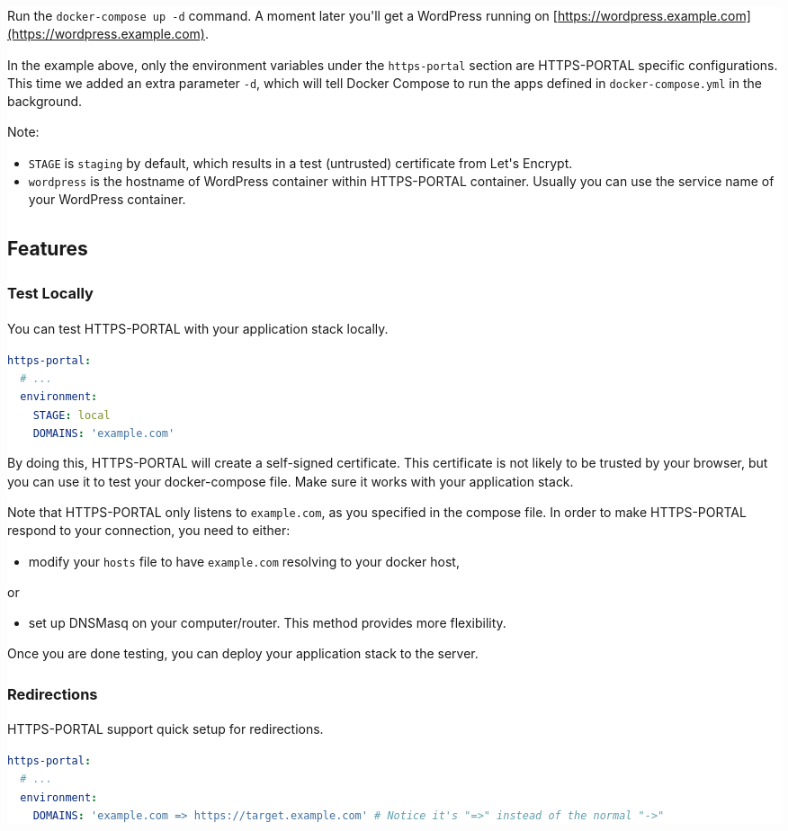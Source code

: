 Run the `docker-compose up -d` command. A moment later you'll get a WordPress
running on [https://wordpress.example.com](https://wordpress.example.com).

In the example above, only the environment variables under the `https-portal`
section are HTTPS-PORTAL specific configurations. This time we added an extra
parameter `-d`, which will tell Docker Compose to run the apps defined in
`docker-compose.yml` in the background.

Note: 

- `STAGE` is `staging` by default, which results in a test
(untrusted) certificate from Let's Encrypt.
- `wordpress` is the hostname of WordPress container within HTTPS-PORTAL container. Usually you can use the service name of your WordPress container.

## Features

### Test Locally

You can test HTTPS-PORTAL with your application stack locally.

```yaml
https-portal:
  # ...
  environment:
    STAGE: local
    DOMAINS: 'example.com'
```

By doing this, HTTPS-PORTAL will create a self-signed certificate.
This certificate is not likely to be trusted by your browser, but you can
use it to test your docker-compose file. Make sure it works with your application
stack.

Note that HTTPS-PORTAL only listens to `example.com`, as you specified in the compose file.
In order to make HTTPS-PORTAL respond to your connection, you need to either:

* modify your `hosts` file to have `example.com` resolving to your docker host,

or

* set up DNSMasq on your computer/router. This method provides more flexibility.

Once you are done testing, you can deploy your application stack to the server.

### Redirections

HTTPS-PORTAL support quick setup for redirections.

```yaml
https-portal:
  # ...
  environment:
    DOMAINS: 'example.com => https://target.example.com' # Notice it's "=>" instead of the normal "->"
```
